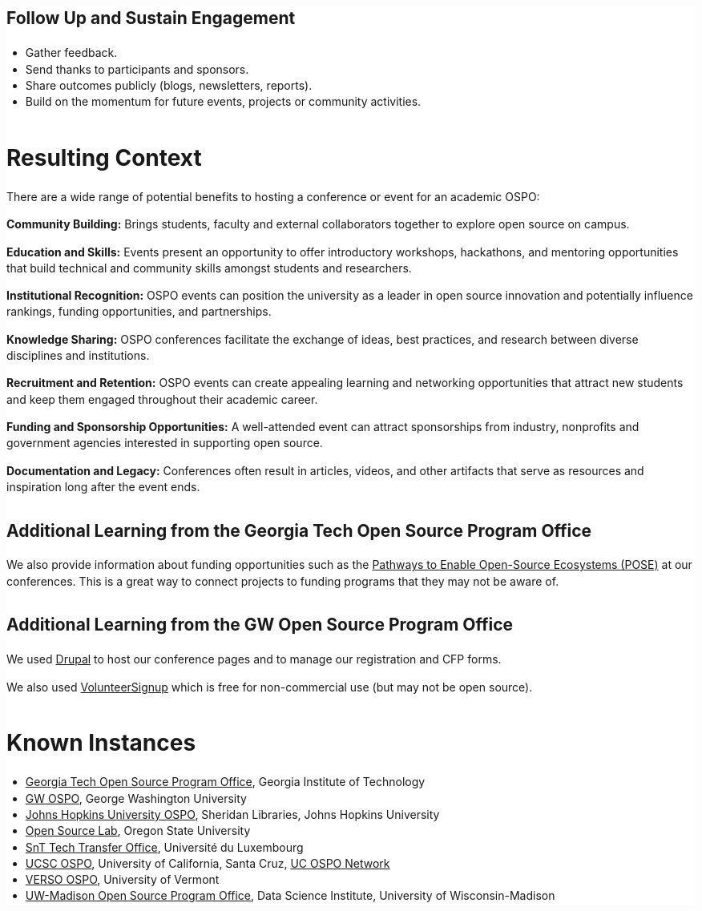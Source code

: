 ## Follow Up and Sustain Engagement
* Gather feedback.
* Send thanks to participants and sponsors.
* Share outcomes publicly (blogs, newsletters, reports).
* Build on the momentum for future events, projects or community activities.


# Resulting Context

There are a wide range of potential benefits to hosting a conference or event for an academic OSPO:

**Community Building:** Brings students, faculty and external collaborators together to explore open source on campus.

**Education and Skills:**  Events present an opportunity to offer introductory workshops, hackathons, and mentoring opportunities that build technical and community skills amongst students and researchers.

**Institutional Recognition:** OSPO events can position the university as a leader in open source innovation and potentially influence rankings, funding opportunities, and partnerships.

**Knowledge Sharing:** OSPO conferences facilitate the exchange of ideas, best practices, and research between diverse disciplines and institutions.

**Recruitment and Retention:** OSPO events can create appealing learning and networking opportunities that attract new students and keep them engaged throughout their academic career.

**Funding and Sponsorship Opportunities:** A well-attended event can attract sponsorships from industry, nonprofits and government agencies interested in supporting open source.

**Documentation and Legacy:** Conferences often result in articles, videos, and other artifacts that serve as resources and inspiration long after the event ends.

## Additional Learning from the Georgia Tech Open Source Program Office
We also provide information about funding opportunities such as the [Pathways to Enable Open-Source Ecosystems (POSE)](https://www.nsf.gov/funding/opportunities/pose-pathways-enable-open-source-ecosystems) at our conferences. This is a great way to connect projects to funding programs that they may not be aware of.

## Additional Learning from the GW Open Source Program Office
We used [Drupal](https://new.drupal.org/home) to host our conference pages and to manage our registration and CFP forms.  

We also used [VolunteerSignup](https://volunteersignup.org/) which is free for non-commercial use (but may not be open source). 

# Known Instances
* [Georgia Tech Open Source Program Office](https://ospo.cc.gatech.edu/), Georgia Institute of Technology
* [GW OSPO](https://ospo.gwu.edu/), George Washington University
* [Johns Hopkins University OSPO](https://ospo.library.jhu.edu/), Sheridan Libraries, Johns Hopkins University
* [Open Source Lab](https://osuosl.org/), Oregon State University
* [SnT Tech Transfer Office](https://www.uni.lu/snt-en/),  Université du Luxembourg
* [UCSC OSPO](https://ucsc-ospo.github.io/), University of California, Santa Cruz, [UC OSPO Network](https://ucospo.net/about/)
* [VERSO OSPO](https://verso.w3.uvm.edu/), University of Vermont
* [UW-Madison Open Source Program Office](https://ospo.wisc.edu/), Data Science Institute, University of Wisconsin-Madison 
